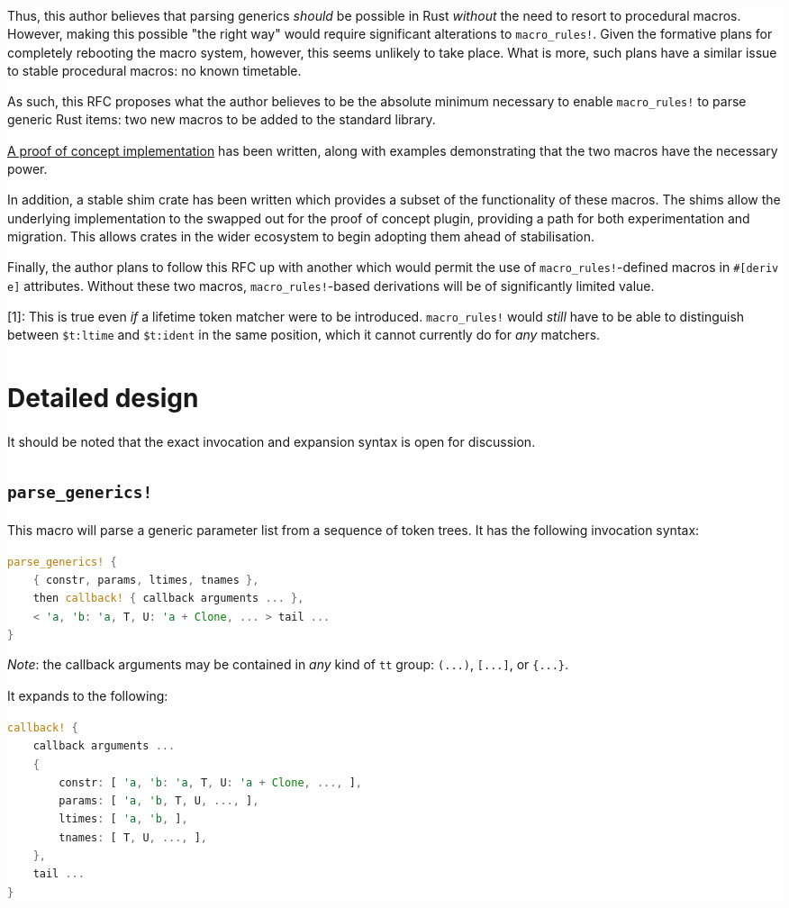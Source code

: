 Thus, this author believes that parsing generics *should* be possible in Rust *without* the need to resort to procedural macros.  However, making this possible "the right way" would require significant alterations to `macro_rules!`.  Given the formative plans for completely rebooting the macro system, however, this seems unlikely to take place.  What is more, such plans have a similar issue to stable procedural macros: no known timetable.

As such, this RFC proposes what the author believes to be the absolute minimum necessary to enable `macro_rules!` to parse generic Rust items: two new macros to be added to the standard library.

[A proof of concept implementation](https://github.com/DanielKeep/rust-parse-generics) has been written, along with examples demonstrating that the two macros have the necessary power.

In addition, a stable shim crate has been written which provides a subset of the functionality of these macros.  The shims allow the underlying implementation to the swapped out for the proof of concept plugin, providing a path for both experimentation and migration.  This allows crates in the wider ecosystem to begin adopting them ahead of stabilisation.

Finally, the author plans to follow this RFC up with another which would permit the use of `macro_rules!`-defined macros in `#[derive]` attributes.  Without these two macros, `macro_rules!`-based derivations will be of significantly limited value.

\[1]: This is true even *if* a lifetime token matcher were to be introduced.  `macro_rules!` would *still* have to be able to distinguish between `$t:ltime` and `$t:ident` in the same position, which it cannot currently do for *any* matchers.

# Detailed design
[design]: #detailed-design

It should be noted that the exact invocation and expansion syntax is open for discussion.

## `parse_generics!`

This macro will parse a generic parameter list from a sequence of token trees.  It has the following invocation syntax:

```rust
parse_generics! {
    { constr, params, ltimes, tnames },
    then callback! { callback arguments ... },
    < 'a, 'b: 'a, T, U: 'a + Clone, ... > tail ...
}
```

*Note*: the callback arguments may be contained in *any* kind of `tt` group: `(...)`, `[...]`, or `{...}`.

It expands to the following:

```rust
callback! {
    callback arguments ...
    {
        constr: [ 'a, 'b: 'a, T, U: 'a + Clone, ..., ],
        params: [ 'a, 'b, T, U, ..., ],
        ltimes: [ 'a, 'b, ],
        tnames: [ T, U, ..., ],
    },
    tail ...
}
```


[summary]: #summary
[motivation]: #motivation
[drawbacks]: #drawbacks
[alternatives]: #alternatives
[unresolved]: #unresolved-questions